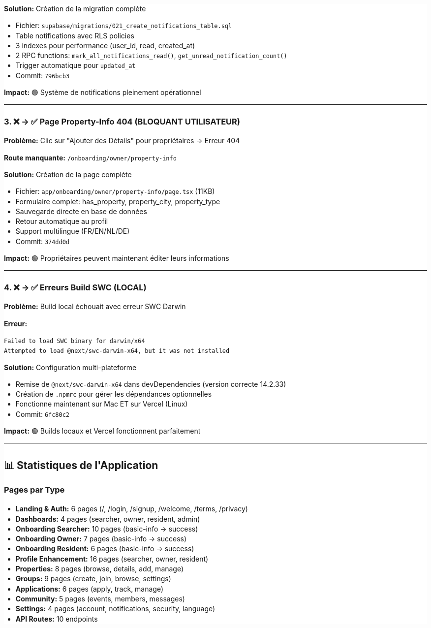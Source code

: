 **Solution:** Création de la migration complète
- Fichier: `supabase/migrations/021_create_notifications_table.sql`
- Table notifications avec RLS policies
- 3 indexes pour performance (user_id, read, created_at)
- 2 RPC functions: `mark_all_notifications_read()`, `get_unread_notification_count()`
- Trigger automatique pour `updated_at`
- Commit: `796bcb3`

**Impact:** 🟢 Système de notifications pleinement opérationnel

---

### 3. ❌ → ✅ Page Property-Info 404 (BLOQUANT UTILISATEUR)
**Problème:** Clic sur "Ajouter des Détails" pour propriétaires → Erreur 404

**Route manquante:** `/onboarding/owner/property-info`

**Solution:** Création de la page complète
- Fichier: `app/onboarding/owner/property-info/page.tsx` (11KB)
- Formulaire complet: has_property, property_city, property_type
- Sauvegarde directe en base de données
- Retour automatique au profil
- Support multilingue (FR/EN/NL/DE)
- Commit: `374dd0d`

**Impact:** 🟢 Propriétaires peuvent maintenant éditer leurs informations

---

### 4. ❌ → ✅ Erreurs Build SWC (LOCAL)
**Problème:** Build local échouait avec erreur SWC Darwin

**Erreur:**
```
Failed to load SWC binary for darwin/x64
Attempted to load @next/swc-darwin-x64, but it was not installed
```

**Solution:** Configuration multi-plateforme
- Remise de `@next/swc-darwin-x64` dans devDependencies (version correcte 14.2.33)
- Création de `.npmrc` pour gérer les dépendances optionnelles
- Fonctionne maintenant sur Mac ET sur Vercel (Linux)
- Commit: `6fc80c2`

**Impact:** 🟢 Builds locaux et Vercel fonctionnent parfaitement

---

## 📊 Statistiques de l'Application

### Pages par Type
- **Landing & Auth:** 6 pages (/, /login, /signup, /welcome, /terms, /privacy)
- **Dashboards:** 4 pages (searcher, owner, resident, admin)
- **Onboarding Searcher:** 10 pages (basic-info → success)
- **Onboarding Owner:** 7 pages (basic-info → success)
- **Onboarding Resident:** 6 pages (basic-info → success)
- **Profile Enhancement:** 16 pages (searcher, owner, resident)
- **Properties:** 8 pages (browse, details, add, manage)
- **Groups:** 9 pages (create, join, browse, settings)
- **Applications:** 6 pages (apply, track, manage)
- **Community:** 5 pages (events, members, messages)
- **Settings:** 4 pages (account, notifications, security, language)
- **API Routes:** 10 endpoints
